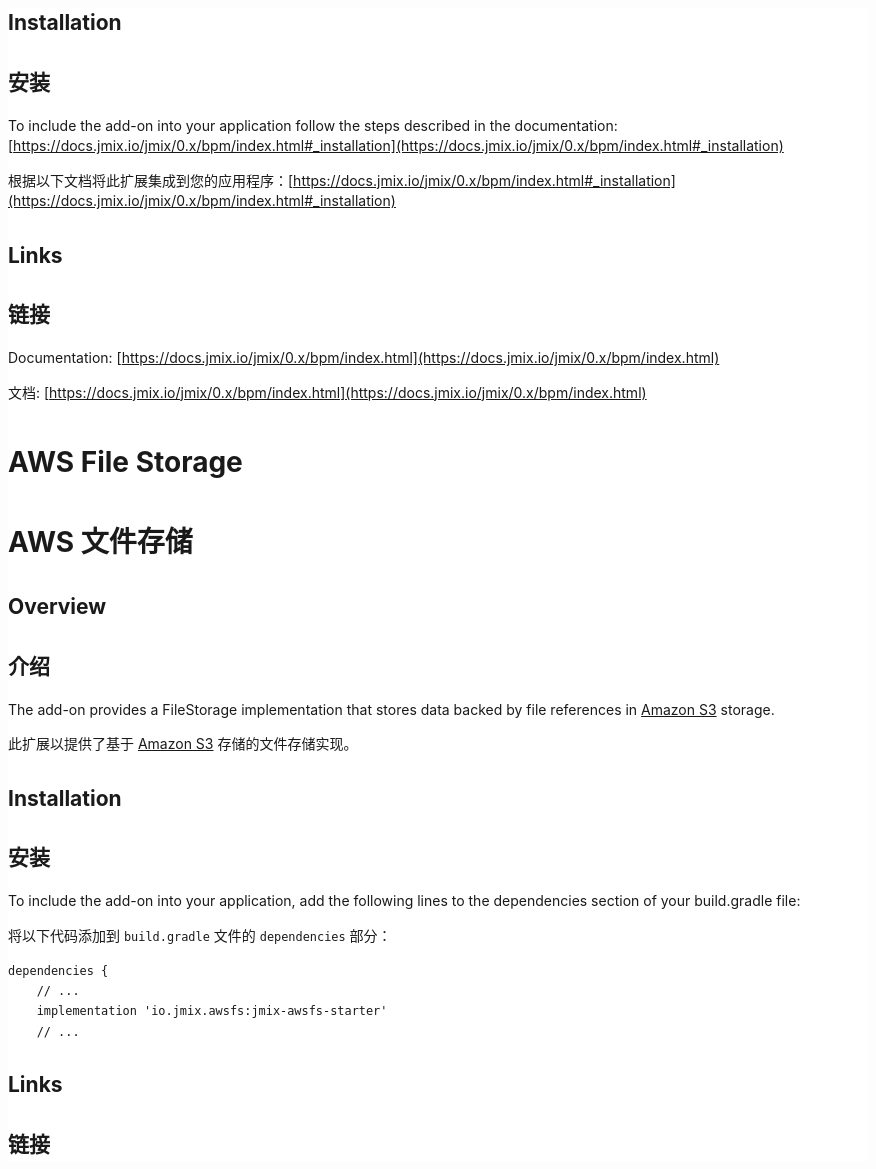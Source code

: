 
## Installation
## 安装

To include the add-on into your application follow the steps described in the documentation:  [https://docs.jmix.io/jmix/0.x/bpm/index.html#_installation](https://docs.jmix.io/jmix/0.x/bpm/index.html#_installation)

根据以下文档将此扩展集成到您的应用程序：[https://docs.jmix.io/jmix/0.x/bpm/index.html#_installation](https://docs.jmix.io/jmix/0.x/bpm/index.html#_installation)

## Links
## 链接

Documentation: [https://docs.jmix.io/jmix/0.x/bpm/index.html](https://docs.jmix.io/jmix/0.x/bpm/index.html)

文档: [https://docs.jmix.io/jmix/0.x/bpm/index.html](https://docs.jmix.io/jmix/0.x/bpm/index.html)


# AWS File Storage
# AWS 文件存储

## Overview
## 介绍

The add-on provides a FileStorage implementation that stores data backed by file references in [Amazon S3](https://aws.amazon.com/s3/) storage.

此扩展以提供了基于 [Amazon S3](https://aws.amazon.com/s3/) 存储的文件存储实现。

## Installation
## 安装

To include the add-on into your application, add the following lines to the dependencies section of your build.gradle file:

将以下代码添加到 `build.gradle` 文件的 `dependencies` 部分：

```
dependencies {
    // ...
    implementation 'io.jmix.awsfs:jmix-awsfs-starter'
    // ...
```

## Links
## 链接
